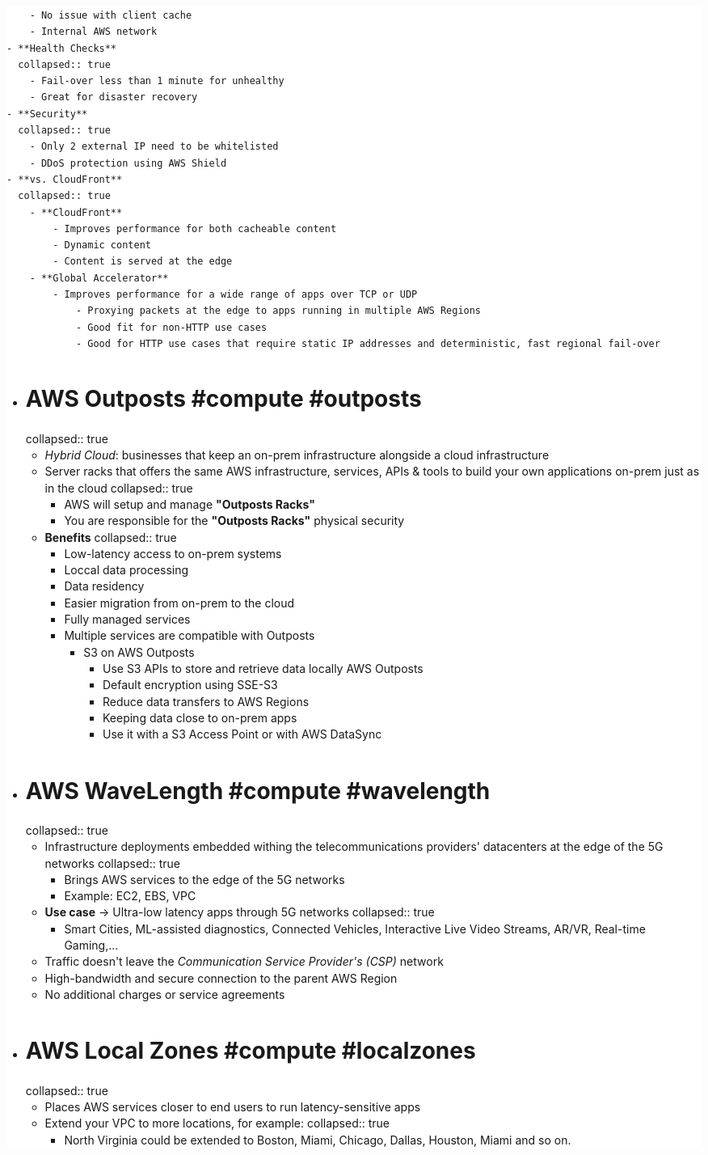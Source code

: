 		- No issue with client cache
		- Internal AWS network
	- **Health Checks**
	  collapsed:: true
		- Fail-over less than 1 minute for unhealthy
		- Great for disaster recovery
	- **Security**
	  collapsed:: true
		- Only 2 external IP need to be whitelisted
		- DDoS protection using AWS Shield
	- **vs. CloudFront**
	  collapsed:: true
		- **CloudFront**
			- Improves performance for both cacheable content
			- Dynamic content
			- Content is served at the edge
		- **Global Accelerator**
			- Improves performance for a wide range of apps over TCP or UDP
				- Proxying packets at the edge to apps running in multiple AWS Regions
				- Good fit for non-HTTP use cases
				- Good for HTTP use cases that require static IP addresses and deterministic, fast regional fail-over
- # AWS Outposts #compute #outposts
  collapsed:: true
	- *Hybrid Cloud*: businesses that keep an on-prem infrastructure alongside a cloud infrastructure
	- Server racks that offers the same AWS infrastructure, services, APIs & tools to build your own applications on-prem just as in the cloud
	  collapsed:: true
		- AWS will setup and manage **"Outposts Racks"**
		- You are responsible for the  **"Outposts Racks"** physical security
	- **Benefits**
	  collapsed:: true
		- Low-latency access to on-prem systems
		- Loccal data processing
		- Data residency
		- Easier migration from on-prem to the cloud
		- Fully managed services
		- Multiple services are compatible with Outposts
			- S3 on AWS Outposts
				- Use S3 APIs to store and retrieve data locally AWS Outposts
				- Default encryption using SSE-S3
				- Reduce data transfers to AWS Regions
				- Keeping data close to on-prem apps
				- Use it  with a S3 Access Point or with AWS DataSync
- # AWS WaveLength #compute #wavelength
  collapsed:: true
	- Infrastructure deployments embedded withing the telecommunications providers' datacenters at the edge of the 5G networks
	  collapsed:: true
		- Brings AWS services to the edge of the 5G networks
		- Example: EC2, EBS, VPC
	- **Use case** -> Ultra-low latency apps through 5G networks
	  collapsed:: true
		- Smart Cities, ML-assisted diagnostics, Connected Vehicles, Interactive Live Video Streams, AR/VR, Real-time Gaming,...
	- Traffic doesn't leave the *Communication Service Provider's (CSP)* network
	- High-bandwidth and secure connection to the parent AWS Region
	- No additional charges or service agreements
- # AWS Local Zones #compute #localzones
  collapsed:: true
	- Places AWS services closer to end users to run latency-sensitive apps
	- Extend your VPC to more locations, for example:
	  collapsed:: true
		- North Virginia could be extended to Boston, Miami, Chicago, Dallas, Houston, Miami and so on.